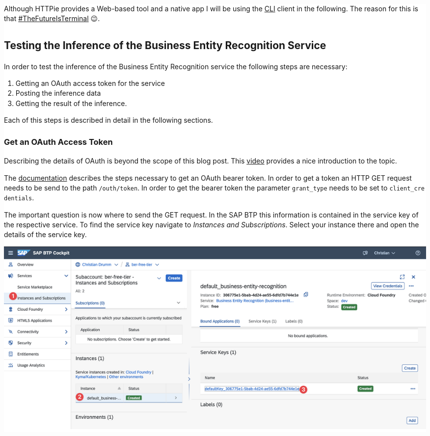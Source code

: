 Although HTTPie provides a Web-based tool and a native app I will be using the [CLI](https://en.wikipedia.org/wiki/Command-line_interface)
client in the following. The reason for this is that [#TheFutureIsTerminal](https://blogs.sap.com/tag/thefutureisterminal/) 😉.

## Testing the Inference of the Business Entity Recognition Service

In order to test the inference of the Business Entity Recognition service the following steps are necessary:

1. Getting an OAuth access token for the service
1. Posting the inference data
1. Getting the result of the inference.

Each of this steps is described in detail in the following sections.

### Get an OAuth Access Token

Describing the details of OAuth is beyond the scope of this blog post. This [video](https://community.sap.com/media/devtoberfest/cloud-apis-ex-2-oauth-2)
provides a nice introduction to the topic.

The [documentation](https://help.sap.com/docs/Business_Entity_Recognition/b43f8f61368d455793a241d2b10baeb2/c4517867c219438ab35d8d3daa93edd9.html)
describes the steps necessary to get an OAuth bearer token. In order to get a token an HTTP GET request needs to be send
to the path `/outh/token`. In order to get the bearer token the parameter `grant_type` needs to be set to `client_credentials`.

The important question is now where to send the GET request. In the SAP BTP this information is contained in the
service key of the respective service. To find the service key navigate to _Instances and Subscriptions_. Select your instance there
and open the details of the service key.

![Service Key](ber-service-key.png)
